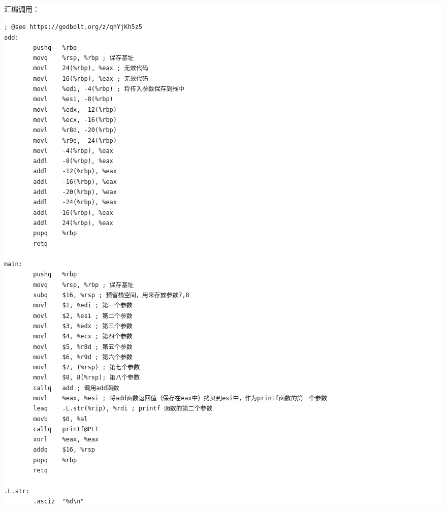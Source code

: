 汇编调用：

```assembly
; @see https://godbolt.org/z/qhYjKh5z5
add:
        pushq   %rbp
        movq    %rsp, %rbp ; 保存基址
        movl    24(%rbp), %eax ; 无效代码
        movl    16(%rbp), %eax ; 无效代码
        movl    %edi, -4(%rbp) ; 将传入参数保存到栈中
        movl    %esi, -8(%rbp)
        movl    %edx, -12(%rbp)
        movl    %ecx, -16(%rbp)
        movl    %r8d, -20(%rbp)
        movl    %r9d, -24(%rbp)
        movl    -4(%rbp), %eax
        addl    -8(%rbp), %eax
        addl    -12(%rbp), %eax
        addl    -16(%rbp), %eax
        addl    -20(%rbp), %eax
        addl    -24(%rbp), %eax
        addl    16(%rbp), %eax
        addl    24(%rbp), %eax
        popq    %rbp
        retq

main:
        pushq   %rbp
        movq    %rsp, %rbp ; 保存基址
        subq    $16, %rsp ; 预留栈空间，用来存放参数7,8
        movl    $1, %edi ; 第一个参数
        movl    $2, %esi ; 第二个参数
        movl    $3, %edx ; 第三个参数
        movl    $4, %ecx ; 第四个参数
        movl    $5, %r8d ; 第五个参数
        movl    $6, %r9d ; 第六个参数
        movl    $7, (%rsp) ; 第七个参数
        movl    $8, 8(%rsp); 第八个参数
        callq   add ; 调用add函数
        movl    %eax, %esi ; 将add函数返回值（保存在eax中）拷贝到esi中，作为printf函数的第一个参数
        leaq    .L.str(%rip), %rdi ; printf 函数的第二个参数
        movb    $0, %al
        callq   printf@PLT
        xorl    %eax, %eax
        addq    $16, %rsp
        popq    %rbp
        retq

.L.str:
        .asciz  "%d\n"
```
